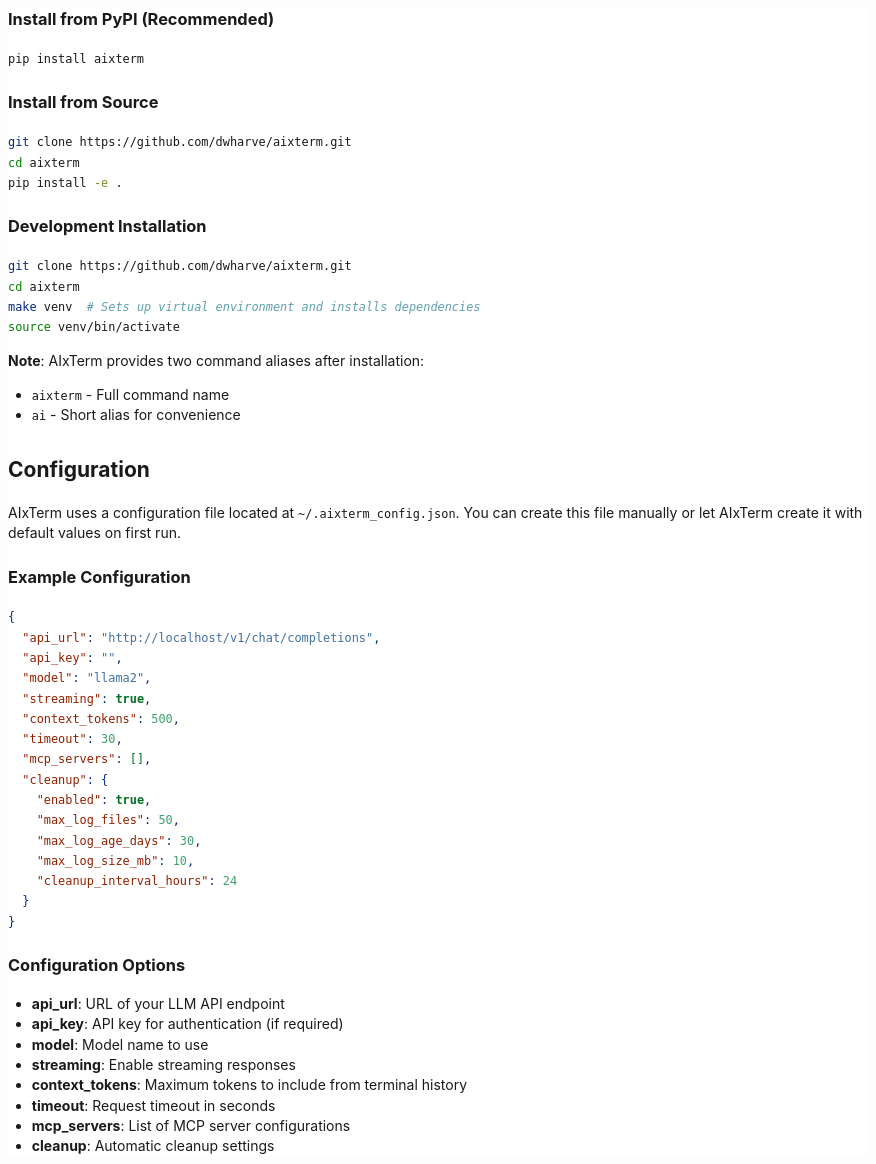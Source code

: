 ### Install from PyPI (Recommended)
```bash
pip install aixterm
```

### Install from Source
```bash
git clone https://github.com/dwharve/aixterm.git
cd aixterm
pip install -e .
```

### Development Installation
```bash
git clone https://github.com/dwharve/aixterm.git
cd aixterm
make venv  # Sets up virtual environment and installs dependencies
source venv/bin/activate
```

**Note**: AIxTerm provides two command aliases after installation:
- `aixterm` - Full command name
- `ai` - Short alias for convenience

## Configuration

AIxTerm uses a configuration file located at `~/.aixterm_config.json`. You can create this file manually or let AIxTerm create it with default values on first run.

### Example Configuration
```json
{
  "api_url": "http://localhost/v1/chat/completions",
  "api_key": "",
  "model": "llama2",
  "streaming": true,
  "context_tokens": 500,
  "timeout": 30,
  "mcp_servers": [],
  "cleanup": {
    "enabled": true,
    "max_log_files": 50,
    "max_log_age_days": 30,
    "max_log_size_mb": 10,
    "cleanup_interval_hours": 24
  }
}
```

### Configuration Options

- **api_url**: URL of your LLM API endpoint
- **api_key**: API key for authentication (if required)
- **model**: Model name to use
- **streaming**: Enable streaming responses
- **context_tokens**: Maximum tokens to include from terminal history
- **timeout**: Request timeout in seconds
- **mcp_servers**: List of MCP server configurations
- **cleanup**: Automatic cleanup settings
